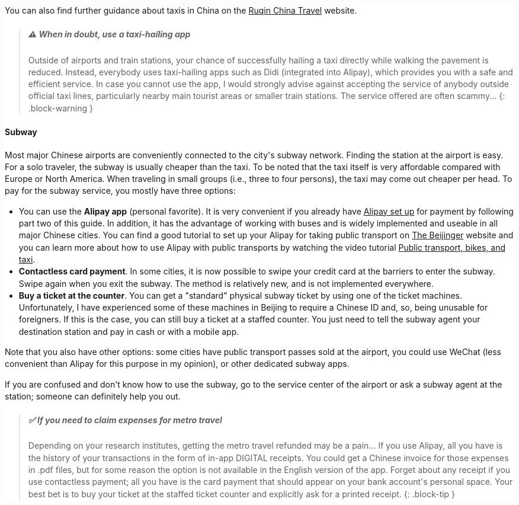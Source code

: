 You can also find further guidance about taxis in China on the [Ruqin China Travel](https://ruqintravel.com/china-destination-guides/beijing-taxi-guide/) website.

> ##### ⚠️ When in doubt, use a taxi-hailing app
>
> Outside of airports and train stations, your chance of successfully hailing a
> taxi directly while walking the pavement is reduced. Instead, everybody uses 
> taxi-hailing apps such as Didi (integrated into Alipay), which provides you 
> with a safe and efficient service. In case you cannot use the app, I would 
> strongly advise against accepting the service of anybody outside official 
> taxi lines, particularly nearby main tourist areas or smaller train stations.
> The service offered are often scammy...
{: .block-warning }

#### Subway

Most major Chinese airports are conveniently connected to the city's subway 
network. Finding the station at the airport is easy. For a solo traveler, the 
subway is usually cheaper than the taxi. To be noted that the taxi itself is
very affordable compared with Europe or North America. When traveling in small
groups (i.e., three to four persons), the taxi may come out cheaper per head.
To pay for the subway service, you mostly have three options:
  - You can use the **Alipay app** (personal favorite). It is very convenient 
  if you already have [Alipay set up](http://bvieuble.me/blog/2025/chinavisit2/#alipay) 
  for payment by following part two of this guide. In addition, it has the 
  advantage of working with buses and is widely implemented and useable
  in all major Chinese cities. You can find a good tutorial to set up your Alipay 
  for taking public transport on 
  [The Beijinger](https://www.thebeijinger.com/blog/2024/08/02/welcome-beijing-how-ride-subway) 
  website and you can learn more about how to use Alipay with public transports
  by watching the video tutorial [Public transport, bikes, and taxi](https://www.youtube.com/watch?v=-fgwiKLswUY).
  - **Contactless card payment**. In some cities, it is now possible to swipe 
    your credit card at the barriers to enter the subway. Swipe again when you
    exit the subway. The method is relatively new, and is not implemented 
    everywhere.
  - **Buy a ticket at the counter**. You can get a "standard" physical subway 
    ticket by using one of the ticket machines. Unfortunately, I have 
    experienced some of these machines in Beijing to require a Chinese ID and, so, 
    being unusable for foreigners. If this is the case, you can 
    still buy a ticket at a staffed counter. You just need to tell the subway 
    agent your destination station and pay in cash or with a mobile app.

Note that you also have other options: some cities have public transport passes sold at the airport, you could use WeChat (less convenient than Alipay for this purpose in my opinion), or other dedicated subway apps.

If you are confused and don't know how to use the subway, go to the service center of the airport or ask a subway agent at the station; someone can definitely help you out.


> ##### ✅ If you need to claim expenses for metro travel
>
> Depending on your research institutes, getting the metro travel refunded may 
> be a pain... If you use Alipay, all you have is the history of your 
> transactions in the form of in-app DIGITAL receipts. You could get a Chinese invoice
> for those expenses in .pdf files, but for some reason the option is not 
> available in the English version of the app. Forget about any receipt if you
> use contactless payment; all you have is the card payment that should appear 
> on your bank account's personal space. Your best bet is to buy your ticket at
> the staffed ticket counter and explicitly ask for a printed receipt.
{: .block-tip }
